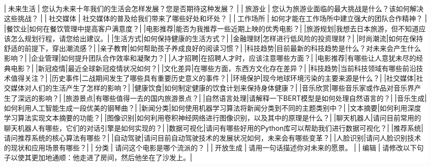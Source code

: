 | 未来生活 | 您认为未来十年我们的生活会怎样发展？您是否期待这种发展？ |
| 旅游业 | 您认为旅游业面临的最大挑战是什么？该如何解决这些挑战？ |
| 社交媒体 | 社交媒体的普及给我们带来了哪些好处和坏处？ |
| 工作场所 | 如何才能在工作场所中建立强大的团队合作精神？ |
|餐饮业|如何在餐饮管理中提高客户满意度？|
|电影推荐|能否为我推荐一些近期上映的优秀电影？|
|旅游规划|我想去日本旅游，但不知道应该怎么规划行程，请您给出建议。|
|生活方式|如何保持健康的生活方式？|
|金融理财|怎样进行低风险的投资理财？|
|时尚潮流|如何在保持舒适的前提下，穿出潮流感？|
|亲子教育|如何帮助孩子养成良好的阅读习惯？|
|科技趋势|目前最新的科技趋势是什么？对未来会产生什么影响？|
|企业管理|如何提升团队合作效率和凝聚力？|
|人才招聘|在招聘人才时，应该注意哪些方面？|
|电影推荐|有哪些让人意犹未尽的经典电影？|
|新冠疫情|最近全球新冠疫情状况如何？|
|文化差异|在哪些方面，东西方文化存在差异？|
|科技趋势|当前科技领域有哪些前沿技术值得关注？|
|历史事件|二战期间发生了哪些具有重要历史意义的事件？|
|环境保护|现今地球环境污染的主要来源是什么？|
|社交媒体|社交媒体对人们的生活产生了怎样的影响？|
|健康饮食|如何制定健康的饮食计划来保持身体健康？|
|音乐欣赏|哪些音乐家或作品对音乐界产生了深远的影响？|
|旅游景点|有哪些值得一去的国内旅游景点？|
|自然语言处理|请解释一下BERT模型是如何处理自然语言的？|
|音乐生成|如何利用人工智能生成一段优美的钢琴曲？|
|新闻分类|如何使用机器学习算法将新闻分类到不同的主题类别中？|
|文本摘要|如何利用深度学习算法实现文本摘要的功能？|
|图像识别|如何利用卷积神经网络进行图像识别，以及其中的原理是什么？|
|聊天机器人|请问目前常用的聊天机器人有哪些，它们的对话引擎是如何实现的？|
|数据可视化|请问有哪些好用的Python库可以帮助我们进行数据可视化？|
|推荐系统|请问推荐系统的核心算法有哪些？|
|自动驾驶|请问目前自动驾驶技术的发展状况如何，未来会有哪些变革？|
|人脸识别|请问人脸识别技术的现状和应用场景有哪些？|
| 分类 | 请问这个电影是哪个流派的？ |
| 开放生成 | 请用一句话描述你对未来的愿景。 |
| 编辑 | 请修改以下句子以使其更加地通顺：他走进了房间，然后他坐在了沙发上。|